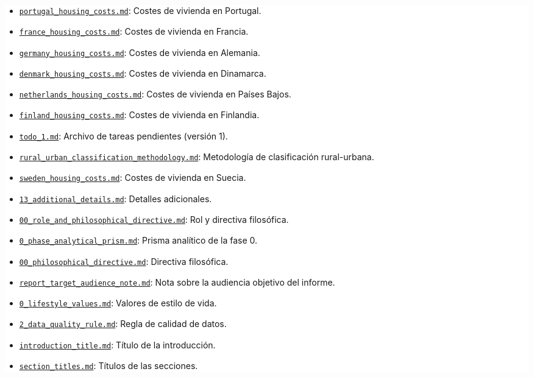

- [`portugal_housing_costs.md`](./portugal_housing_costs.md): Costes de vivienda en Portugal.



- [`france_housing_costs.md`](./france_housing_costs.md): Costes de vivienda en Francia.



- [`germany_housing_costs.md`](./germany_housing_costs.md): Costes de vivienda en Alemania.



- [`denmark_housing_costs.md`](./denmark_housing_costs.md): Costes de vivienda en Dinamarca.



- [`netherlands_housing_costs.md`](./netherlands_housing_costs.md): Costes de vivienda en Países Bajos.



- [`finland_housing_costs.md`](./finland_housing_costs.md): Costes de vivienda en Finlandia.



- [`todo_1.md`](./todo_1.md): Archivo de tareas pendientes (versión 1).



- [`rural_urban_classification_methodology.md`](./rural_urban_classification_methodology.md): Metodología de clasificación rural-urbana.



- [`sweden_housing_costs.md`](./sweden_housing_costs.md): Costes de vivienda en Suecia.



- [`13_additional_details.md`](./13_additional_details.md): Detalles adicionales.



- [`00_role_and_philosophical_directive.md`](./00_role_and_philosophical_directive.md): Rol y directiva filosófica.



- [`0_phase_analytical_prism.md`](./0_phase_analytical_prism.md): Prisma analítico de la fase 0.



- [`00_philosophical_directive.md`](./00_philosophical_directive.md): Directiva filosófica.



- [`report_target_audience_note.md`](./report_target_audience_note.md): Nota sobre la audiencia objetivo del informe.



- [`0_lifestyle_values.md`](./0_lifestyle_values.md): Valores de estilo de vida.



- [`2_data_quality_rule.md`](./2_data_quality_rule.md): Regla de calidad de datos.



- [`introduction_title.md`](./introduction_title.md): Título de la introducción.



- [`section_titles.md`](./section_titles.md): Títulos de las secciones.
